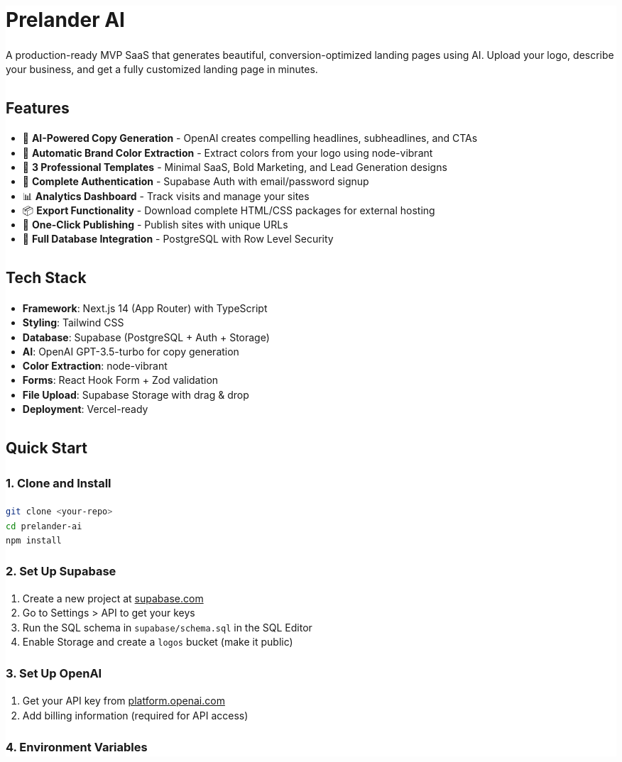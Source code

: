 # Prelander AI

A production-ready MVP SaaS that generates beautiful, conversion-optimized landing pages using AI. Upload your logo, describe your business, and get a fully customized landing page in minutes.

## Features

- 🤖 **AI-Powered Copy Generation** - OpenAI creates compelling headlines, subheadlines, and CTAs
- 🎨 **Automatic Brand Color Extraction** - Extract colors from your logo using node-vibrant
- 📱 **3 Professional Templates** - Minimal SaaS, Bold Marketing, and Lead Generation designs
- 🔐 **Complete Authentication** - Supabase Auth with email/password signup
- 📊 **Analytics Dashboard** - Track visits and manage your sites
- 📦 **Export Functionality** - Download complete HTML/CSS packages for external hosting
- 🚀 **One-Click Publishing** - Publish sites with unique URLs
- 💾 **Full Database Integration** - PostgreSQL with Row Level Security

## Tech Stack

- **Framework**: Next.js 14 (App Router) with TypeScript
- **Styling**: Tailwind CSS
- **Database**: Supabase (PostgreSQL + Auth + Storage)
- **AI**: OpenAI GPT-3.5-turbo for copy generation
- **Color Extraction**: node-vibrant
- **Forms**: React Hook Form + Zod validation
- **File Upload**: Supabase Storage with drag & drop
- **Deployment**: Vercel-ready

## Quick Start

### 1. Clone and Install

```bash
git clone <your-repo>
cd prelander-ai
npm install
```

### 2. Set Up Supabase

1. Create a new project at [supabase.com](https://supabase.com)
2. Go to Settings > API to get your keys
3. Run the SQL schema in `supabase/schema.sql` in the SQL Editor
4. Enable Storage and create a `logos` bucket (make it public)

### 3. Set Up OpenAI

1. Get your API key from [platform.openai.com](https://platform.openai.com)
2. Add billing information (required for API access)

### 4. Environment Variables
